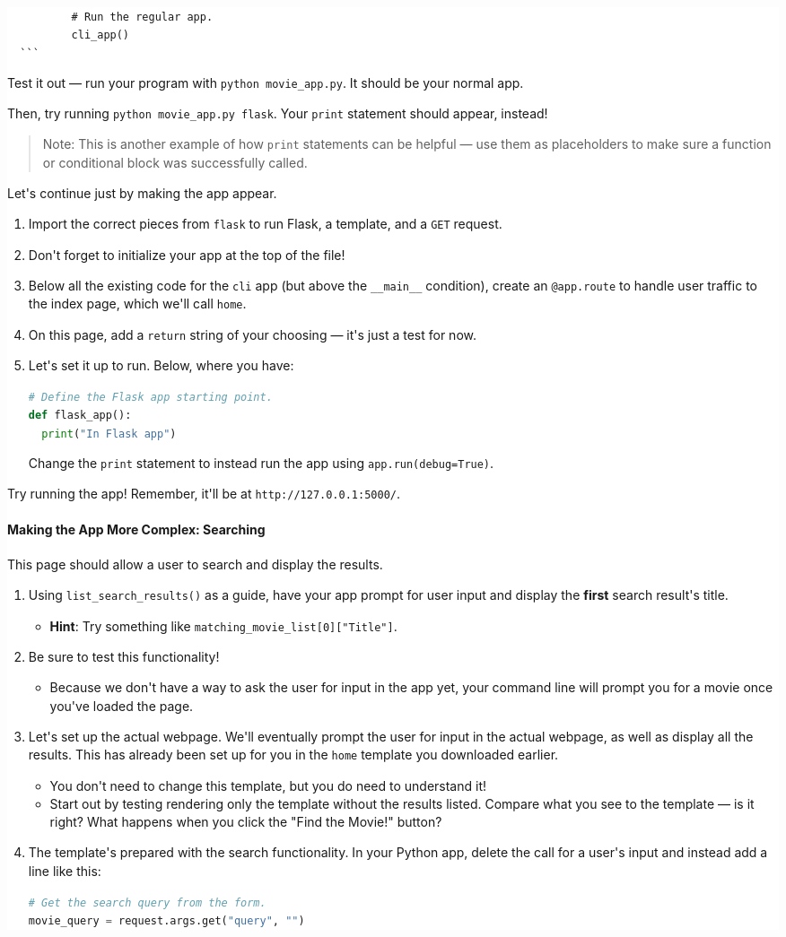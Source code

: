               # Run the regular app.
              cli_app()
      ```

Test it out — run your program with `python movie_app.py`. It should be your normal app.

Then, try running `python movie_app.py flask`. Your `print` statement should appear, instead!

> Note: This is another example of how `print` statements can be helpful — use them as placeholders to make sure a function or conditional block was successfully called.


Let's continue just by making the app appear.

1. Import the correct pieces from `flask` to run Flask, a template, and a `GET` request.
1. Don't forget to initialize your app at the top of the file!
1. Below all the existing code for the `cli` app (but above the `__main__` condition), create an `@app.route` to handle user traffic to the index page, which we'll call `home`.
1. On this page, add a `return` string of your choosing — it's just a test for now.
1. Let's set it up to run. Below, where you have:

    ```python
    # Define the Flask app starting point.
    def flask_app():
      print("In Flask app")
    ```

    Change the `print` statement to instead run the app using `app.run(debug=True)`.

Try running the app! Remember, it'll be at `http://127.0.0.1:5000/`.


#### Making the App More Complex: Searching

This page should allow a user to search and display the results.

1. Using `list_search_results()` as a guide, have your app prompt for user input and display the **first** search result's title.
    - **Hint**: Try something like `matching_movie_list[0]["Title"]`.
1. Be sure to test this functionality!
    - Because we don't have a way to ask the user for input in the app yet, your command line will prompt you for a movie once you've loaded the page.
1. Let's set up the actual webpage. We'll eventually prompt the user for input in the actual webpage, as well as display all the results. This has already been set up for you in the `home` template you downloaded earlier.
    - You don't need to change this template, but you do need to understand it!
    - Start out by testing rendering only the template without the results listed. Compare what you see to the template — is it right? What happens when you click the "Find the Movie!" button?
1. The template's prepared with the search functionality. In your Python app, delete the call for a user's input and instead add a line like this:

    ```python
    # Get the search query from the form.
    movie_query = request.args.get("query", "")
    ```
